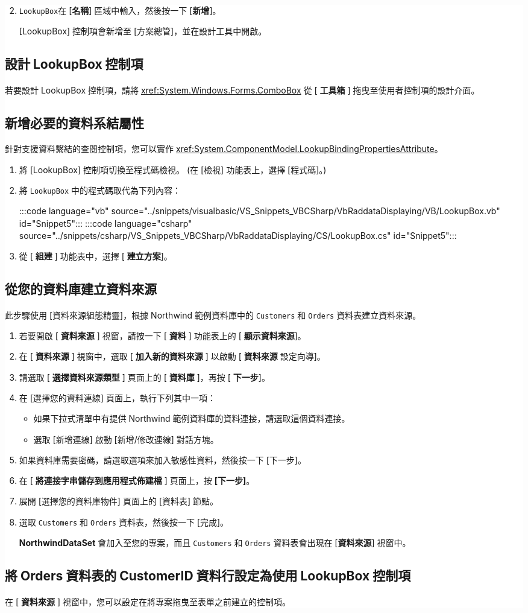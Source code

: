 2. `LookupBox`在 [**名稱**] 區域中輸入，然後按一下 [**新增**]。

     [LookupBox] 控制項會新增至 [方案總管]，並在設計工具中開啟。

## <a name="design-the-lookupbox-control"></a>設計 LookupBox 控制項

若要設計 LookupBox 控制項，請將 <xref:System.Windows.Forms.ComboBox> 從 [ **工具箱** ] 拖曳至使用者控制項的設計介面。

## <a name="add-the-required-data-binding-attribute"></a>新增必要的資料系結屬性

針對支援資料繫結的查閱控制項，您可以實作 <xref:System.ComponentModel.LookupBindingPropertiesAttribute>。

1. 將 [LookupBox] 控制項切換至程式碼檢視。 (在 [檢視] 功能表上，選擇 [程式碼]。)

2. 將 `LookupBox` 中的程式碼取代為下列內容：

     :::code language="vb" source="../snippets/visualbasic/VS_Snippets_VBCSharp/VbRaddataDisplaying/VB/LookupBox.vb" id="Snippet5":::
     :::code language="csharp" source="../snippets/csharp/VS_Snippets_VBCSharp/VbRaddataDisplaying/CS/LookupBox.cs" id="Snippet5":::

3. 從 [ **組建** ] 功能表中，選擇 [ **建立方案**]。

## <a name="create-a-data-source-from-your-database"></a>從您的資料庫建立資料來源

此步驟使用 [資料來源組態精靈]，根據 Northwind 範例資料庫中的 `Customers` 和 `Orders` 資料表建立資料來源。

1. 若要開啟 [ **資料來源** ] 視窗，請按一下 [ **資料** ] 功能表上的 [ **顯示資料來源**]。

2. 在 [ **資料來源** ] 視窗中，選取 [ **加入新的資料來源** ] 以啟動 [ **資料來源** 設定向導]。

3. 請選取 [ **選擇資料來源類型** ] 頁面上的 [ **資料庫** ]，再按 [ **下一步**]。

4. 在 [選擇您的資料連線] 頁面上，執行下列其中一項：

    - 如果下拉式清單中有提供 Northwind 範例資料庫的資料連接，請選取這個資料連接。

    - 選取 [新增連線] 啟動 [新增/修改連線] 對話方塊。

5. 如果資料庫需要密碼，請選取選項來加入敏感性資料，然後按一下 [下一步]。

6. 在 [ **將連接字串儲存到應用程式佈建檔** ] 頁面上，按 **[下一步]**。

7. 展開 [選擇您的資料庫物件] 頁面上的 [資料表] 節點。

8. 選取 `Customers` 和 `Orders` 資料表，然後按一下 [完成]。

     **NorthwindDataSet** 會加入至您的專案，而且 `Customers` 和 `Orders` 資料表會出現在 [**資料來源**] 視窗中。

## <a name="set-the-customerid-column-of-the-orders-table-to-use-the-lookupbox-control"></a>將 Orders 資料表的 CustomerID 資料行設定為使用 LookupBox 控制項

在 [ **資料來源** ] 視窗中，您可以設定在將專案拖曳至表單之前建立的控制項。
